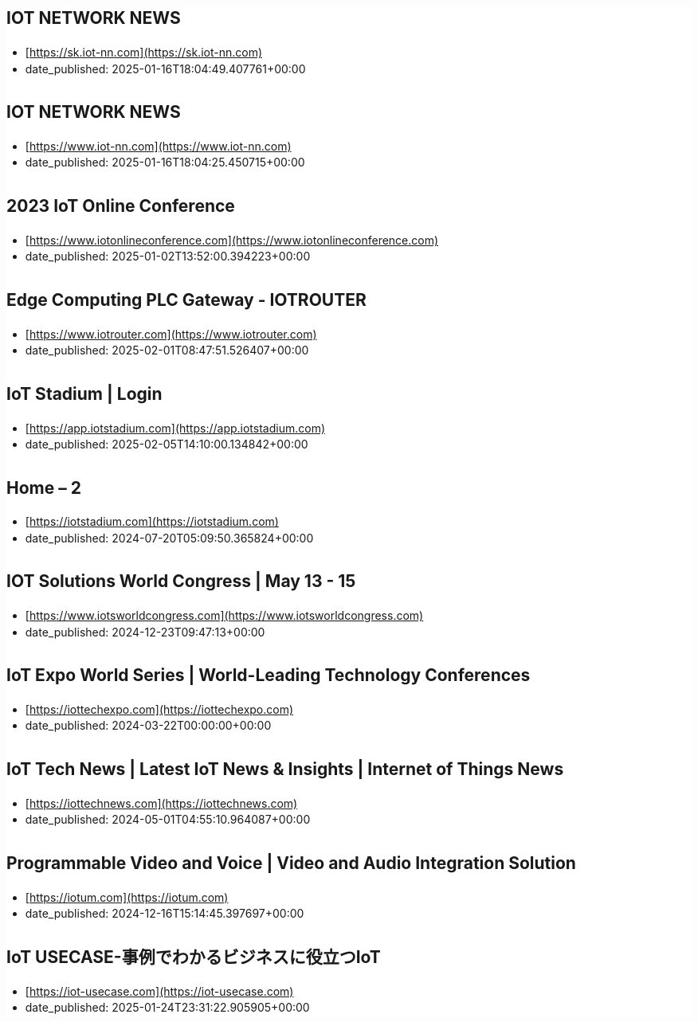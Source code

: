  ## IOT NETWORK NEWS
 - [https://sk.iot-nn.com](https://sk.iot-nn.com)
 - date_published: 2025-01-16T18:04:49.407761+00:00

 ## IOT NETWORK NEWS
 - [https://www.iot-nn.com](https://www.iot-nn.com)
 - date_published: 2025-01-16T18:04:25.450715+00:00

 ## 2023 IoT Online Conference
 - [https://www.iotonlineconference.com](https://www.iotonlineconference.com)
 - date_published: 2025-01-02T13:52:00.394223+00:00

 ## Edge Computing PLC Gateway - IOTROUTER
 - [https://www.iotrouter.com](https://www.iotrouter.com)
 - date_published: 2025-02-01T08:47:51.526407+00:00

 ## IoT Stadium | Login
 - [https://app.iotstadium.com](https://app.iotstadium.com)
 - date_published: 2025-02-05T14:10:00.134842+00:00

 ## Home – 2
 - [https://iotstadium.com](https://iotstadium.com)
 - date_published: 2024-07-20T05:09:50.365824+00:00

 ## IOT Solutions World Congress | May 13 - 15
 - [https://www.iotsworldcongress.com](https://www.iotsworldcongress.com)
 - date_published: 2024-12-23T09:47:13+00:00

 ## IoT Expo World Series | World-Leading Technology Conferences
 - [https://iottechexpo.com](https://iottechexpo.com)
 - date_published: 2024-03-22T00:00:00+00:00

 ## IoT Tech News | Latest IoT News & Insights | Internet of Things News
 - [https://iottechnews.com](https://iottechnews.com)
 - date_published: 2024-05-01T04:55:10.964087+00:00

 ## Programmable Video and Voice | Video and Audio Integration Solution
 - [https://iotum.com](https://iotum.com)
 - date_published: 2024-12-16T15:14:45.397697+00:00

 ## IoT USECASE-事例でわかるビジネスに役立つIoT
 - [https://iot-usecase.com](https://iot-usecase.com)
 - date_published: 2025-01-24T23:31:22.905905+00:00

